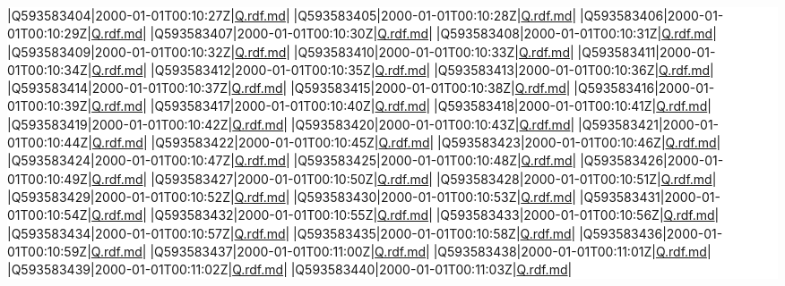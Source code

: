 |Q593583404|2000-01-01T00:10:27Z|[Q.rdf.md](Q593583404.rdf.md)|
|Q593583405|2000-01-01T00:10:28Z|[Q.rdf.md](Q593583405.rdf.md)|
|Q593583406|2000-01-01T00:10:29Z|[Q.rdf.md](Q593583406.rdf.md)|
|Q593583407|2000-01-01T00:10:30Z|[Q.rdf.md](Q593583407.rdf.md)|
|Q593583408|2000-01-01T00:10:31Z|[Q.rdf.md](Q593583408.rdf.md)|
|Q593583409|2000-01-01T00:10:32Z|[Q.rdf.md](Q593583409.rdf.md)|
|Q593583410|2000-01-01T00:10:33Z|[Q.rdf.md](Q593583410.rdf.md)|
|Q593583411|2000-01-01T00:10:34Z|[Q.rdf.md](Q593583411.rdf.md)|
|Q593583412|2000-01-01T00:10:35Z|[Q.rdf.md](Q593583412.rdf.md)|
|Q593583413|2000-01-01T00:10:36Z|[Q.rdf.md](Q593583413.rdf.md)|
|Q593583414|2000-01-01T00:10:37Z|[Q.rdf.md](Q593583414.rdf.md)|
|Q593583415|2000-01-01T00:10:38Z|[Q.rdf.md](Q593583415.rdf.md)|
|Q593583416|2000-01-01T00:10:39Z|[Q.rdf.md](Q593583416.rdf.md)|
|Q593583417|2000-01-01T00:10:40Z|[Q.rdf.md](Q593583417.rdf.md)|
|Q593583418|2000-01-01T00:10:41Z|[Q.rdf.md](Q593583418.rdf.md)|
|Q593583419|2000-01-01T00:10:42Z|[Q.rdf.md](Q593583419.rdf.md)|
|Q593583420|2000-01-01T00:10:43Z|[Q.rdf.md](Q593583420.rdf.md)|
|Q593583421|2000-01-01T00:10:44Z|[Q.rdf.md](Q593583421.rdf.md)|
|Q593583422|2000-01-01T00:10:45Z|[Q.rdf.md](Q593583422.rdf.md)|
|Q593583423|2000-01-01T00:10:46Z|[Q.rdf.md](Q593583423.rdf.md)|
|Q593583424|2000-01-01T00:10:47Z|[Q.rdf.md](Q593583424.rdf.md)|
|Q593583425|2000-01-01T00:10:48Z|[Q.rdf.md](Q593583425.rdf.md)|
|Q593583426|2000-01-01T00:10:49Z|[Q.rdf.md](Q593583426.rdf.md)|
|Q593583427|2000-01-01T00:10:50Z|[Q.rdf.md](Q593583427.rdf.md)|
|Q593583428|2000-01-01T00:10:51Z|[Q.rdf.md](Q593583428.rdf.md)|
|Q593583429|2000-01-01T00:10:52Z|[Q.rdf.md](Q593583429.rdf.md)|
|Q593583430|2000-01-01T00:10:53Z|[Q.rdf.md](Q593583430.rdf.md)|
|Q593583431|2000-01-01T00:10:54Z|[Q.rdf.md](Q593583431.rdf.md)|
|Q593583432|2000-01-01T00:10:55Z|[Q.rdf.md](Q593583432.rdf.md)|
|Q593583433|2000-01-01T00:10:56Z|[Q.rdf.md](Q593583433.rdf.md)|
|Q593583434|2000-01-01T00:10:57Z|[Q.rdf.md](Q593583434.rdf.md)|
|Q593583435|2000-01-01T00:10:58Z|[Q.rdf.md](Q593583435.rdf.md)|
|Q593583436|2000-01-01T00:10:59Z|[Q.rdf.md](Q593583436.rdf.md)|
|Q593583437|2000-01-01T00:11:00Z|[Q.rdf.md](Q593583437.rdf.md)|
|Q593583438|2000-01-01T00:11:01Z|[Q.rdf.md](Q593583438.rdf.md)|
|Q593583439|2000-01-01T00:11:02Z|[Q.rdf.md](Q593583439.rdf.md)|
|Q593583440|2000-01-01T00:11:03Z|[Q.rdf.md](Q593583440.rdf.md)|